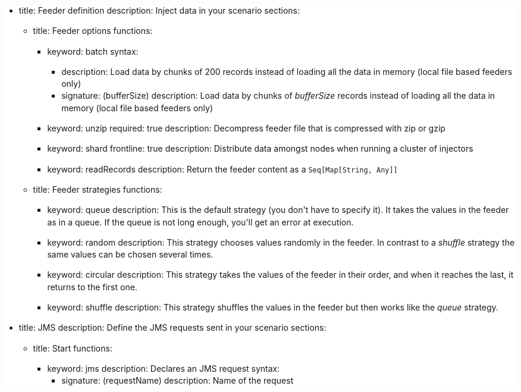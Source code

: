   - title: Feeder definition
    description: Inject data in your scenario
    sections:

      - title: Feeder options
        functions:

        - keyword: batch
          syntax:
          - description: Load data by chunks of 200 records instead of loading all the data in memory (local file based feeders only)
          - signature: (bufferSize)
            description: Load data by chunks of <i>bufferSize</i> records instead of loading all the data in memory (local file based feeders only)

        - keyword: unzip
          required: true
          description: Decompress feeder file that is compressed with zip or gzip

        - keyword: shard
          frontline: true
          description: Distribute data amongst nodes when running a cluster of injectors

        - keyword: readRecords
          description: Return the feeder content as a <code>Seq[Map[String, Any]]</code>

      - title: Feeder strategies
        functions:

          - keyword: queue
            description: This is the default strategy (you don't have to specify it). It takes the values in the feeder as in a queue. If the queue is not long enough, you'll get an error at execution.

          - keyword: random
            description: This strategy chooses values randomly in the feeder. In contrast to a <i>shuffle</i> strategy the same values can be chosen several times.

          - keyword: circular
            description: This strategy takes the values of the feeder in their order, and when it reaches the last, it returns to the first one.

          - keyword: shuffle
            description: This strategy shuffles the values in the feeder but then works like the <i>queue</i> strategy.

  - title: JMS
    description: Define the JMS requests sent in your scenario
    sections:

      - title: Start
        functions:

          - keyword: jms
            description: Declares an JMS request
            syntax:
              - signature: (requestName)
                description: Name of the request
